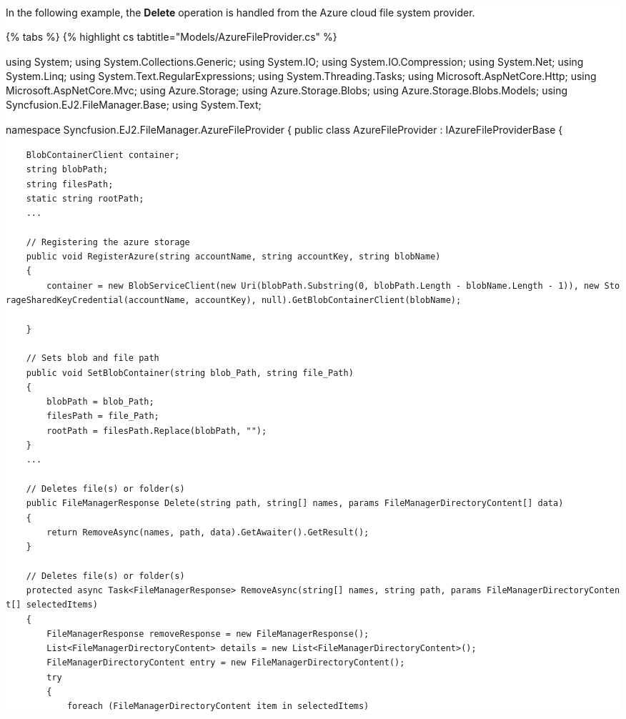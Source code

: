 In the following example, the **Delete** operation is handled from the Azure cloud file system provider.

{% tabs %}
{% highlight cs tabtitle="Models/AzureFileProvider.cs" %}

using System;
using System.Collections.Generic;
using System.IO;
using System.IO.Compression;
using System.Net;
using System.Linq;
using System.Text.RegularExpressions;
using System.Threading.Tasks;
using Microsoft.AspNetCore.Http;
using Microsoft.AspNetCore.Mvc;
using Azure.Storage;
using Azure.Storage.Blobs;
using Azure.Storage.Blobs.Models;
using Syncfusion.EJ2.FileManager.Base;
using System.Text;

namespace Syncfusion.EJ2.FileManager.AzureFileProvider
{
    public class AzureFileProvider : IAzureFileProviderBase
    {

        BlobContainerClient container;
        string blobPath;
        string filesPath;
        static string rootPath;
        ...

        // Registering the azure storage 
        public void RegisterAzure(string accountName, string accountKey, string blobName)
        {
            container = new BlobServiceClient(new Uri(blobPath.Substring(0, blobPath.Length - blobName.Length - 1)), new StorageSharedKeyCredential(accountName, accountKey), null).GetBlobContainerClient(blobName);
            
        }

        // Sets blob and file path
        public void SetBlobContainer(string blob_Path, string file_Path)
        {
            blobPath = blob_Path;
            filesPath = file_Path;
            rootPath = filesPath.Replace(blobPath, "");
        }
        ...

        // Deletes file(s) or folder(s)
        public FileManagerResponse Delete(string path, string[] names, params FileManagerDirectoryContent[] data)
        {
            return RemoveAsync(names, path, data).GetAwaiter().GetResult();
        }

        // Deletes file(s) or folder(s)
        protected async Task<FileManagerResponse> RemoveAsync(string[] names, string path, params FileManagerDirectoryContent[] selectedItems)
        {
            FileManagerResponse removeResponse = new FileManagerResponse();
            List<FileManagerDirectoryContent> details = new List<FileManagerDirectoryContent>();
            FileManagerDirectoryContent entry = new FileManagerDirectoryContent();
            try
            {
                foreach (FileManagerDirectoryContent item in selectedItems)